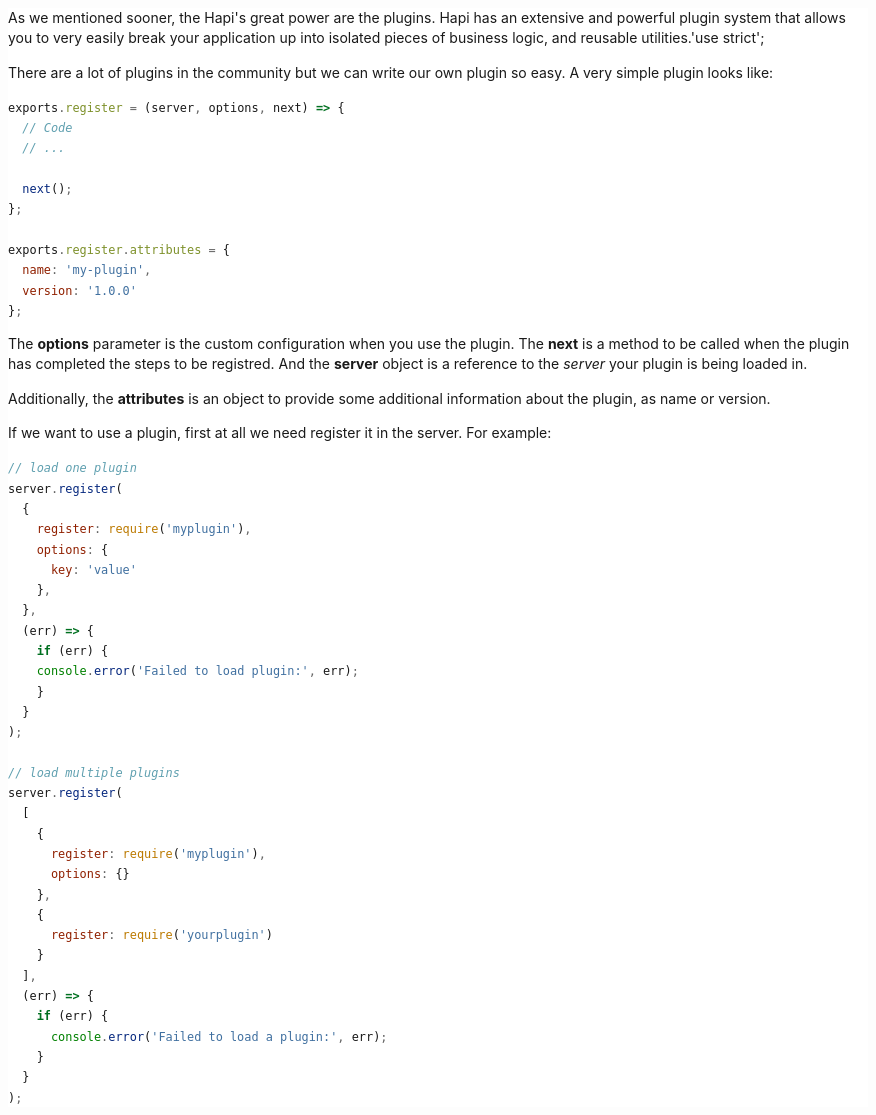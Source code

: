 
As we mentioned sooner, the Hapi's great power are the plugins. Hapi has an extensive and powerful plugin system that allows you to very easily break your application up into isolated pieces of business logic, and reusable utilities.'use strict';

There are a lot of plugins in the community but we can write our own plugin so easy. A very simple plugin looks like:

```javascript
exports.register = (server, options, next) => {
  // Code
  // ...

  next();
};

exports.register.attributes = {
  name: 'my-plugin',
  version: '1.0.0'
};
```

The **options** parameter is the custom configuration when you use the plugin. The **next** is a method to be called when the plugin has completed the steps to be registred. And the **server** object is a reference to the *server* your plugin is being loaded in.

Additionally, the **attributes** is an object to provide some additional information about the plugin, as name or version.

If we want to use a plugin, first at all we need register it in the server. For example:

```javascript
// load one plugin
server.register(
  {
    register: require('myplugin'),
    options: {
      key: 'value'
    },
  },
  (err) => {
    if (err) {
    console.error('Failed to load plugin:', err);
    }
  }
);

// load multiple plugins
server.register(
  [
    {
      register: require('myplugin'),
      options: {}
    },
    {
      register: require('yourplugin')
    }
  ],
  (err) => {
    if (err) {
      console.error('Failed to load a plugin:', err);
    }
  }
);
```
